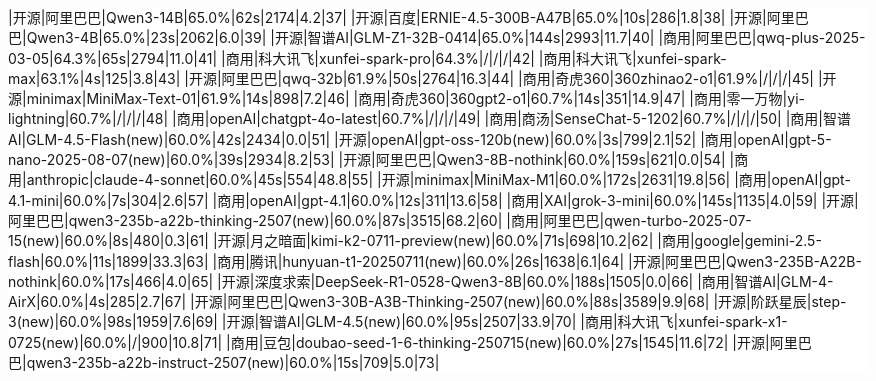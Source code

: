 |开源|阿里巴巴|Qwen3-14B|65.0%|62s|2174|4.2|37|
|开源|百度|ERNIE-4.5-300B-A47B|65.0%|10s|286|1.8|38|
|开源|阿里巴巴|Qwen3-4B|65.0%|23s|2062|6.0|39|
|开源|智谱AI|GLM-Z1-32B-0414|65.0%|144s|2993|11.7|40|
|商用|阿里巴巴|qwq-plus-2025-03-05|64.3%|65s|2794|11.0|41|
|商用|科大讯飞|xunfei-spark-pro|64.3%|/|/|/|42|
|商用|科大讯飞|xunfei-spark-max|63.1%|4s|125|3.8|43|
|开源|阿里巴巴|qwq-32b|61.9%|50s|2764|16.3|44|
|商用|奇虎360|360zhinao2-o1|61.9%|/|/|/|45|
|开源|minimax|MiniMax-Text-01|61.9%|14s|898|7.2|46|
|商用|奇虎360|360gpt2-o1|60.7%|14s|351|14.9|47|
|商用|零一万物|yi-lightning|60.7%|/|/|/|48|
|商用|openAI|chatgpt-4o-latest|60.7%|/|/|/|49|
|商用|商汤|SenseChat-5-1202|60.7%|/|/|/|50|
|商用|智谱AI|GLM-4.5-Flash(new)|60.0%|42s|2434|0.0|51|
|开源|openAI|gpt-oss-120b(new)|60.0%|3s|799|2.1|52|
|商用|openAI|gpt-5-nano-2025-08-07(new)|60.0%|39s|2934|8.2|53|
|开源|阿里巴巴|Qwen3-8B-nothink|60.0%|159s|621|0.0|54|
|商用|anthropic|claude-4-sonnet|60.0%|45s|554|48.8|55|
|开源|minimax|MiniMax-M1|60.0%|172s|2631|19.8|56|
|商用|openAI|gpt-4.1-mini|60.0%|7s|304|2.6|57|
|商用|openAI|gpt-4.1|60.0%|12s|311|13.6|58|
|商用|XAI|grok-3-mini|60.0%|145s|1135|4.0|59|
|开源|阿里巴巴|qwen3-235b-a22b-thinking-2507(new)|60.0%|87s|3515|68.2|60|
|商用|阿里巴巴|qwen-turbo-2025-07-15(new)|60.0%|8s|480|0.3|61|
|开源|月之暗面|kimi-k2-0711-preview(new)|60.0%|71s|698|10.2|62|
|商用|google|gemini-2.5-flash|60.0%|11s|1899|33.3|63|
|商用|腾讯|hunyuan-t1-20250711(new)|60.0%|26s|1638|6.1|64|
|开源|阿里巴巴|Qwen3-235B-A22B-nothink|60.0%|17s|466|4.0|65|
|开源|深度求索|DeepSeek-R1-0528-Qwen3-8B|60.0%|188s|1505|0.0|66|
|商用|智谱AI|GLM-4-AirX|60.0%|4s|285|2.7|67|
|开源|阿里巴巴|Qwen3-30B-A3B-Thinking-2507(new)|60.0%|88s|3589|9.9|68|
|开源|阶跃星辰|step-3(new)|60.0%|98s|1959|7.6|69|
|开源|智谱AI|GLM-4.5(new)|60.0%|95s|2507|33.9|70|
|商用|科大讯飞|xunfei-spark-x1-0725(new)|60.0%|/|900|10.8|71|
|商用|豆包|doubao-seed-1-6-thinking-250715(new)|60.0%|27s|1545|11.6|72|
|开源|阿里巴巴|qwen3-235b-a22b-instruct-2507(new)|60.0%|15s|709|5.0|73|